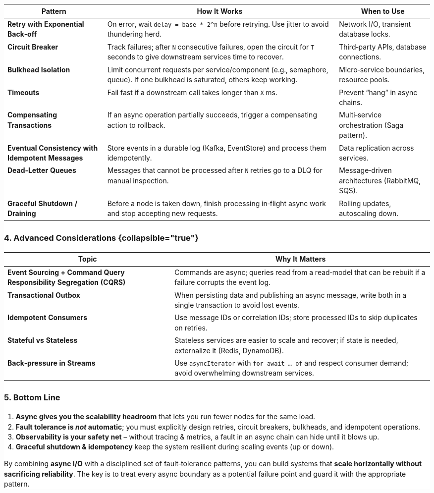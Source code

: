 | Pattern                                           | How It Works                                                                                                                  | When to Use                                   |
|---------------------------------------------------|-------------------------------------------------------------------------------------------------------------------------------|-----------------------------------------------|
| **Retry with Exponential Back‑off**               | On error, wait `delay = base * 2^n` before retrying. Use jitter to avoid thundering herd.                                     | Network I/O, transient database locks.        |
| **Circuit Breaker**                               | Track failures; after `N` consecutive failures, open the circuit for `T` seconds to give downstream services time to recover. | Third‑party APIs, database connections.       |
| **Bulkhead Isolation**                            | Limit concurrent requests per service/component (e.g., semaphore, queue). If one bulkhead is saturated, others keep working.  | Micro‑service boundaries, resource pools.     |
| **Timeouts**                                      | Fail fast if a downstream call takes longer than `X` ms.                                                                      | Prevent “hang” in async chains.               |
| **Compensating Transactions**                     | If an async operation partially succeeds, trigger a compensating action to rollback.                                          | Multi‑service orchestration (Saga pattern).   |
| **Eventual Consistency with Idempotent Messages** | Store events in a durable log (Kafka, EventStore) and process them idempotently.                                              | Data replication across services.             |
| **Dead‑Letter Queues**                            | Messages that cannot be processed after `N` retries go to a DLQ for manual inspection.                                        | Message‑driven architectures (RabbitMQ, SQS). |
| **Graceful Shutdown / Draining**                  | Before a node is taken down, finish processing in‑flight async work and stop accepting new requests.                          | Rolling updates, autoscaling down.            |

### 4. Advanced Considerations {collapsible="true"}

| Topic                                                                | Why It Matters                                                                                                 |
|----------------------------------------------------------------------|----------------------------------------------------------------------------------------------------------------|
| **Event Sourcing + Command Query Responsibility Segregation (CQRS)** | Commands are async; queries read from a read‑model that can be rebuilt if a failure corrupts the event log.    |
| **Transactional Outbox**                                             | When persisting data and publishing an async message, write both in a single transaction to avoid lost events. |
| **Idempotent Consumers**                                             | Use message IDs or correlation IDs; store processed IDs to skip duplicates on retries.                         |
| **Stateful vs Stateless**                                            | Stateless services are easier to scale and recover; if state is needed, externalize it (Redis, DynamoDB).      |
| **Back‑pressure in Streams**                                         | Use `asyncIterator` with `for await … of` and respect consumer demand; avoid overwhelming downstream services. |

### 5. Bottom Line

1. **Async gives you the scalability headroom** that lets you run fewer nodes for the same load.
1. **Fault tolerance is *not* automatic**; you must explicitly design retries, circuit breakers, bulkheads, and idempotent operations.
1. **Observability is your safety net** – without tracing & metrics, a fault in an async chain can hide until it blows up.
1. **Graceful shutdown & idempotency** keep the system resilient during scaling events (up or down).

By combining **async I/O** with a disciplined set of fault‑tolerance patterns, you can build systems that **scale horizontally without sacrificing reliability**. The key is to treat every async boundary as a potential failure point and guard it with the appropriate pattern.